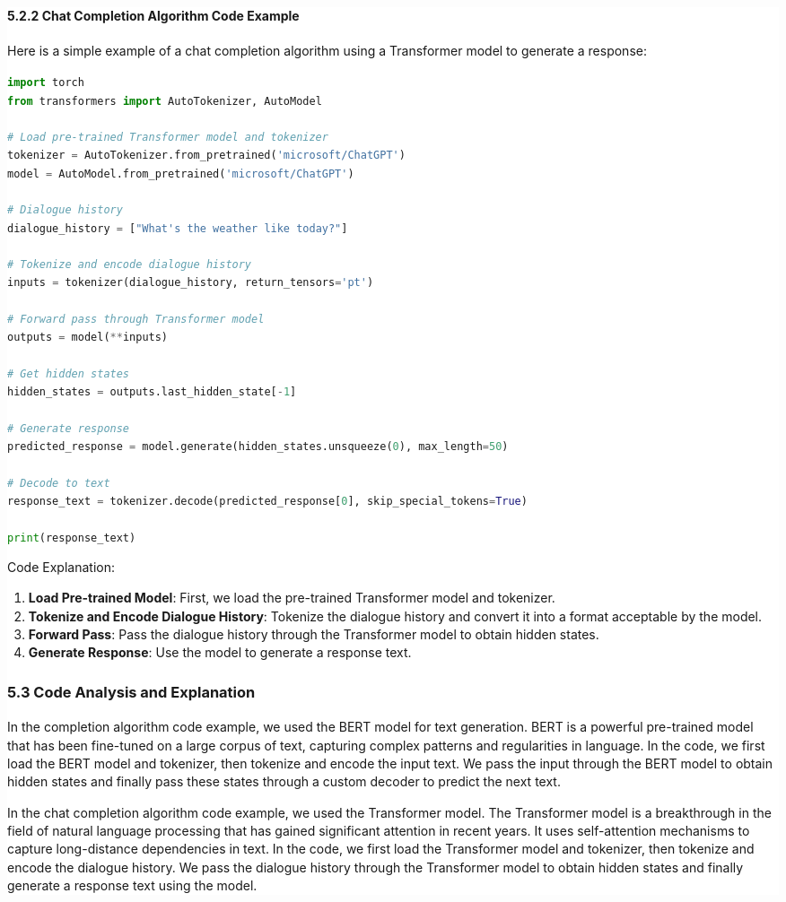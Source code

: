 #### 5.2.2 Chat Completion Algorithm Code Example

Here is a simple example of a chat completion algorithm using a Transformer model to generate a response:

```python
import torch
from transformers import AutoTokenizer, AutoModel

# Load pre-trained Transformer model and tokenizer
tokenizer = AutoTokenizer.from_pretrained('microsoft/ChatGPT')
model = AutoModel.from_pretrained('microsoft/ChatGPT')

# Dialogue history
dialogue_history = ["What's the weather like today?"]

# Tokenize and encode dialogue history
inputs = tokenizer(dialogue_history, return_tensors='pt')

# Forward pass through Transformer model
outputs = model(**inputs)

# Get hidden states
hidden_states = outputs.last_hidden_state[-1]

# Generate response
predicted_response = model.generate(hidden_states.unsqueeze(0), max_length=50)

# Decode to text
response_text = tokenizer.decode(predicted_response[0], skip_special_tokens=True)

print(response_text)
```

Code Explanation:
1. **Load Pre-trained Model**: First, we load the pre-trained Transformer model and tokenizer.
2. **Tokenize and Encode Dialogue History**: Tokenize the dialogue history and convert it into a format acceptable by the model.
3. **Forward Pass**: Pass the dialogue history through the Transformer model to obtain hidden states.
4. **Generate Response**: Use the model to generate a response text.

### 5.3 Code Analysis and Explanation

In the completion algorithm code example, we used the BERT model for text generation. BERT is a powerful pre-trained model that has been fine-tuned on a large corpus of text, capturing complex patterns and regularities in language. In the code, we first load the BERT model and tokenizer, then tokenize and encode the input text. We pass the input through the BERT model to obtain hidden states and finally pass these states through a custom decoder to predict the next text.

In the chat completion algorithm code example, we used the Transformer model. The Transformer model is a breakthrough in the field of natural language processing that has gained significant attention in recent years. It uses self-attention mechanisms to capture long-distance dependencies in text. In the code, we first load the Transformer model and tokenizer, then tokenize and encode the dialogue history. We pass the dialogue history through the Transformer model to obtain hidden states and finally generate a response text using the model.
